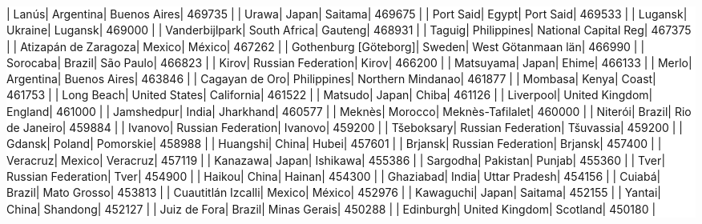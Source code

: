 | Lanús| Argentina| Buenos Aires| 469735 |
| Urawa| Japan| Saitama| 469675 |
| Port Said| Egypt| Port Said| 469533 |
| Lugansk| Ukraine| Lugansk| 469000 |
| Vanderbijlpark| South Africa| Gauteng| 468931 |
| Taguig| Philippines| National Capital Reg| 467375 |
| Atizapán de Zaragoza| Mexico| México| 467262 |
| Gothenburg [Göteborg]| Sweden| West Götanmaan län| 466990 |
| Sorocaba| Brazil| São Paulo| 466823 |
| Kirov| Russian Federation| Kirov| 466200 |
| Matsuyama| Japan| Ehime| 466133 |
| Merlo| Argentina| Buenos Aires| 463846 |
| Cagayan de Oro| Philippines| Northern Mindanao| 461877 |
| Mombasa| Kenya| Coast| 461753 |
| Long Beach| United States| California| 461522 |
| Matsudo| Japan| Chiba| 461126 |
| Liverpool| United Kingdom| England| 461000 |
| Jamshedpur| India| Jharkhand| 460577 |
| Meknès| Morocco| Meknès-Tafilalet| 460000 |
| Niterói| Brazil| Rio de Janeiro| 459884 |
| Ivanovo| Russian Federation| Ivanovo| 459200 |
| Tšeboksary| Russian Federation| Tšuvassia| 459200 |
| Gdansk| Poland| Pomorskie| 458988 |
| Huangshi| China| Hubei| 457601 |
| Brjansk| Russian Federation| Brjansk| 457400 |
| Veracruz| Mexico| Veracruz| 457119 |
| Kanazawa| Japan| Ishikawa| 455386 |
| Sargodha| Pakistan| Punjab| 455360 |
| Tver| Russian Federation| Tver| 454900 |
| Haikou| China| Hainan| 454300 |
| Ghaziabad| India| Uttar Pradesh| 454156 |
| Cuiabá| Brazil| Mato Grosso| 453813 |
| Cuautitlán Izcalli| Mexico| México| 452976 |
| Kawaguchi| Japan| Saitama| 452155 |
| Yantai| China| Shandong| 452127 |
| Juiz de Fora| Brazil| Minas Gerais| 450288 |
| Edinburgh| United Kingdom| Scotland| 450180 |
